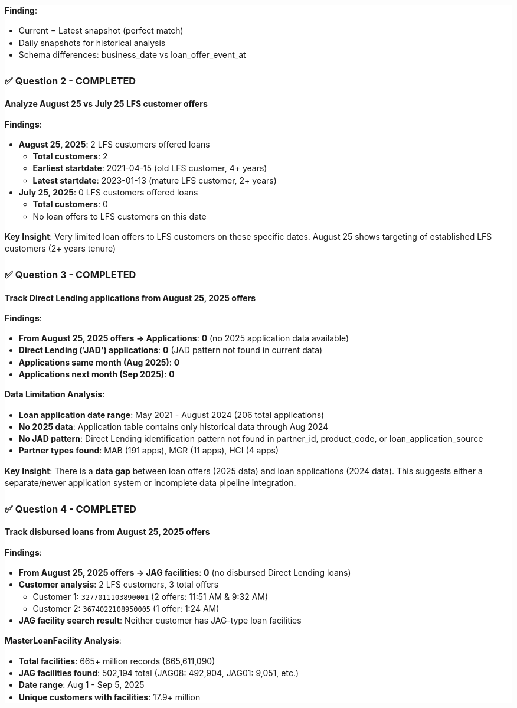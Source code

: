 **Finding**: 
- Current = Latest snapshot (perfect match)
- Daily snapshots for historical analysis
- Schema differences: business_date vs loan_offer_event_at

### ✅ **Question 2 - COMPLETED**
**Analyze August 25 vs July 25 LFS customer offers**

**Findings**:
- **August 25, 2025**: 2 LFS customers offered loans
  - **Total customers**: 2
  - **Earliest startdate**: 2021-04-15 (old LFS customer, 4+ years)
  - **Latest startdate**: 2023-01-13 (mature LFS customer, 2+ years)
- **July 25, 2025**: 0 LFS customers offered loans
  - **Total customers**: 0
  - No loan offers to LFS customers on this date

**Key Insight**: Very limited loan offers to LFS customers on these specific dates. August 25 shows targeting of established LFS customers (2+ years tenure)

### ✅ **Question 3 - COMPLETED**
**Track Direct Lending applications from August 25, 2025 offers**

**Findings**:
- **From August 25, 2025 offers → Applications**: **0** (no 2025 application data available)
- **Direct Lending ('JAD') applications**: **0** (JAD pattern not found in current data)
- **Applications same month (Aug 2025)**: **0** 
- **Applications next month (Sep 2025)**: **0**

**Data Limitation Analysis**:
- **Loan application date range**: May 2021 - August 2024 (206 total applications)
- **No 2025 data**: Application table contains only historical data through Aug 2024
- **No JAD pattern**: Direct Lending identification pattern not found in partner_id, product_code, or loan_application_source
- **Partner types found**: MAB (191 apps), MGR (11 apps), HCI (4 apps)

**Key Insight**: There is a **data gap** between loan offers (2025 data) and loan applications (2024 data). This suggests either a separate/newer application system or incomplete data pipeline integration.

### ✅ **Question 4 - COMPLETED**
**Track disbursed loans from August 25, 2025 offers**

**Findings**:
- **From August 25, 2025 offers → JAG facilities**: **0** (no disbursed Direct Lending loans)
- **Customer analysis**: 2 LFS customers, 3 total offers
  - Customer 1: `3277011103890001` (2 offers: 11:51 AM & 9:32 AM)
  - Customer 2: `3674022108950005` (1 offer: 1:24 AM)
- **JAG facility search result**: Neither customer has JAG-type loan facilities

**MasterLoanFacility Analysis**:
- **Total facilities**: 665+ million records (665,611,090)
- **JAG facilities found**: 502,194 total (JAG08: 492,904, JAG01: 9,051, etc.)
- **Date range**: Aug 1 - Sep 5, 2025
- **Unique customers with facilities**: 17.9+ million
